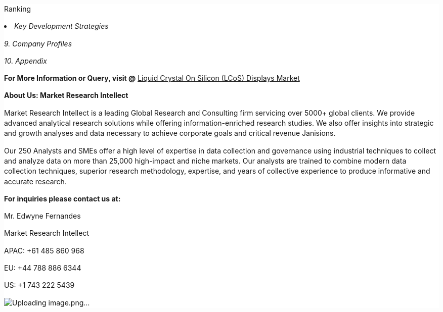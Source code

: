 Ranking</span></em></li><li><em><span class="">Key Development Strategies</span></em></li></ul><p><em><span class="font-[700]">9. Company Profiles</span></em></p><p><em><span class="font-[700]">10. Appendix</span></em></p><p><span class="font-[700]"><strong>For More Information or Query, visit&nbsp;@</strong>&nbsp;</span><span class="font-[700]"><a href="https://www.marketresearchintellect.com/product/global-liquid-crystal-on-silicon-lcos-displays-market/?utm_source=Linkedin&utm_medium=017" target="_blank" data-tracking-control-name="article-ssr-frontend-pulse_little-text-block" data-tracking-will-navigate="" data-test-link="">Liquid Crystal On Silicon (LCoS) Displays Market</a></span></p><p><strong><span class="font-[700]">About Us: Market Research Intellect</span></strong></p><p><span class="">Market Research Intellect is a leading Global Research and Consulting firm servicing over 5000+ global clients. We provide advanced analytical research solutions while offering information-enriched research studies.&nbsp;</span>We also offer insights into strategic and growth analyses and data necessary to achieve corporate goals and critical revenue Janisions.</p><p><span class="">Our 250 Analysts and SMEs offer a high level of expertise in data collection and governance using industrial techniques to collect and analyze data on more than 25,000 high-impact and niche markets. Our analysts are trained to combine modern data collection techniques, superior research methodology, expertise, and years of collective experience to produce informative and accurate research.</span></p><p><strong>For inquiries please contact us at:</strong></p><p>Mr. Edwyne Fernandes</p><p>Market Research Intellect</p><p>APAC: +61 485 860 968</p><p>EU: +44 788 886 6344</p><p>US: +1 743 222 5439</p>
![Uploading image.png…]()
